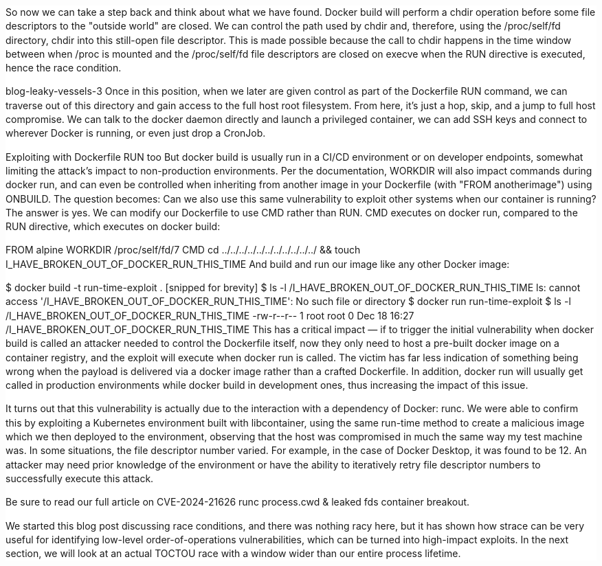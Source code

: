 So now we can take a step back and think about what we have found. Docker build will perform a chdir operation before some file descriptors to the "outside world" are closed. We can control the path used by chdir and, therefore, using the /proc/self/fd directory, chdir into this still-open file descriptor. This is made possible because the call to chdir happens in the time window between when /proc is mounted and the /proc/self/fd file descriptors are closed on execve when the RUN directive is executed, hence the race condition.

blog-leaky-vessels-3
Once in this position, when we later are given control as part of the Dockerfile RUN command, we can traverse out of this directory and gain access to the full host root filesystem. From here, it’s just a hop, skip, and a jump to full host compromise. We can talk to the docker daemon directly and launch a privileged container, we can add SSH keys and connect to wherever Docker is running, or even just drop a CronJob. 

Exploiting with Dockerfile RUN too
But docker build is usually run in a CI/CD environment or on developer endpoints, somewhat limiting the attack’s impact to non-production environments. Per the documentation, WORKDIR will also impact commands during docker run, and can even be controlled when inheriting from another image in your Dockerfile (with "FROM anotherimage") using ONBUILD. The question becomes: Can we also use this same vulnerability to exploit other systems when our container is running? The answer is yes. We can modify our Dockerfile to use CMD rather than RUN. CMD executes on docker run, compared to the RUN directive, which executes on docker build:

FROM alpine
WORKDIR /proc/self/fd/7
CMD cd ../../../../../../../../../../../ && touch I_HAVE_BROKEN_OUT_OF_DOCKER_RUN_THIS_TIME
And build and run our image like any other Docker image:

$ docker build -t run-time-exploit .
[snipped for brevity]
$ ls -l /I_HAVE_BROKEN_OUT_OF_DOCKER_RUN_THIS_TIME
ls: cannot access '/I_HAVE_BROKEN_OUT_OF_DOCKER_RUN_THIS_TIME': No such file or directory
$ docker run run-time-exploit
$ ls -l /I_HAVE_BROKEN_OUT_OF_DOCKER_RUN_THIS_TIME
-rw-r--r-- 1 root root 0 Dec 18 16:27 /I_HAVE_BROKEN_OUT_OF_DOCKER_RUN_THIS_TIME
This has a critical impact — if to trigger the initial vulnerability when docker build is called an attacker needed to control the Dockerfile itself, now they only need to host a pre-built docker image on a container registry, and the exploit will execute when docker run is called. The victim has far less indication of something being wrong when the payload is delivered via a docker image rather than a crafted Dockerfile. In addition, docker run will usually get called in production environments while docker build in development ones, thus increasing the impact of this issue. 

It turns out that this vulnerability is actually due to the interaction with a dependency of Docker: runc. We were able to confirm this by exploiting a Kubernetes environment built with libcontainer, using the same run-time method to create a malicious image which we then deployed to the environment, observing that the host was compromised in much the same way my test machine was. In some situations, the file descriptor number varied. For example, in the case of Docker Desktop, it was found to be 12. An attacker may need prior knowledge of the environment or have the ability to iteratively retry file descriptor numbers to successfully execute this attack.

Be sure to read our full article on CVE-2024-21626 runc process.cwd & leaked fds container breakout.

We started this blog post discussing race conditions, and there was nothing racy here, but it has shown how strace can be very useful for identifying low-level order-of-operations vulnerabilities, which can be turned into high-impact exploits. In the next section, we will look at an actual TOCTOU race with a window wider than our entire process lifetime.
